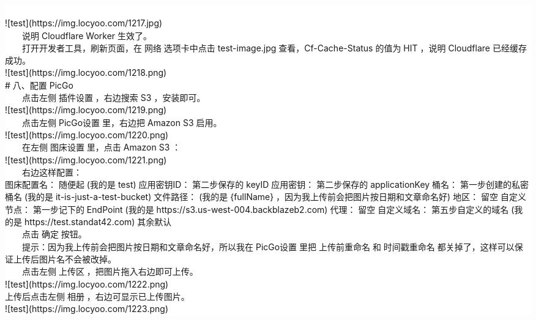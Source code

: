 <br>
![test](https://img.locyoo.com/1217.jpg)
<br>
&emsp;&emsp;说明 Cloudflare Worker 生效了。
<br>
&emsp;&emsp;打开开发者工具，刷新页面，在 网络 选项卡中点击 test-image.jpg 查看，Cf-Cache-Status 的值为 HIT ，说明 Cloudflare 已经缓存成功。
<br>
![test](https://img.locyoo.com/1218.png)
<br>
# 八、配置 PicGo
<br>
&emsp;&emsp;点击左侧 插件设置 ，右边搜索 S3 ，安装即可。
<br>
![test](https://img.locyoo.com/1219.png)
<br>
&emsp;&emsp;点击左侧 PicGo设置 里，右边把 Amazon S3 启用。
<br>
![test](https://img.locyoo.com/1220.png)
<br>
&emsp;&emsp;在左侧 图床设置 里，点击 Amazon S3 ：
<br>
![test](https://img.locyoo.com/1221.png)
<br>
&emsp;&emsp;右边这样配置：
<br>
图床配置名： 随便起 (我的是 test)
应用密钥ID： 第二步保存的 keyID
应用密钥： 第二步保存的 applicationKey
桶名： 第一步创建的私密桶名 (我的是 it-is-just-a-test-bucket)
文件路径： (我的是 {fullName} ，因为我上传前会把图片按日期和文章命名好)
地区： 留空
自定义节点： 第一步记下的 EndPoint (我的是 https://s3.us-west-004.backblazeb2.com)
代理： 留空
自定义域名： 第五步自定义的域名 (我的是 https://test.standat42.com)
其余默认
<br>
&emsp;&emsp;点击 确定 按钮。
<br>
&emsp;&emsp;提示：因为我上传前会把图片按日期和文章命名好，所以我在 PicGo设置 里把 上传前重命名 和 时间戳重命名 都关掉了，这样可以保证上传后图片名不会被改掉。
<br>
&emsp;&emsp;点击左侧 上传区 ，把图片拖入右边即可上传。
<br>
![test](https://img.locyoo.com/1222.png)
<br>
上传后点击左侧 相册 ，右边可显示已上传图片。
<br>
![test](https://img.locyoo.com/1223.png)